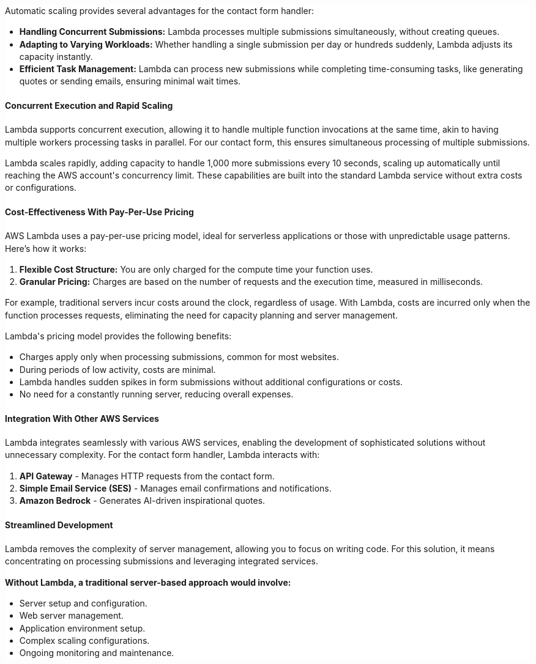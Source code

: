 Automatic scaling provides several advantages for the contact form handler:

- **Handling Concurrent Submissions:** Lambda processes multiple submissions simultaneously, without creating queues.
- **Adapting to Varying Workloads:** Whether handling a single submission per day or hundreds suddenly, Lambda adjusts its capacity instantly.
- **Efficient Task Management:** Lambda can process new submissions while completing time-consuming tasks, like generating quotes or sending emails, ensuring minimal wait times.

#### Concurrent Execution and Rapid Scaling

Lambda supports concurrent execution, allowing it to handle multiple function invocations at the same time, akin to having multiple workers processing tasks in parallel. For our contact form, this ensures simultaneous processing of multiple submissions.

Lambda scales rapidly, adding capacity to handle 1,000 more submissions every 10 seconds, scaling up automatically until reaching the AWS account's concurrency limit. These capabilities are built into the standard Lambda service without extra costs or configurations.

#### Cost-Effectiveness With Pay-Per-Use Pricing

AWS Lambda uses a pay-per-use pricing model, ideal for serverless applications or those with unpredictable usage patterns. Here’s how it works:

1. **Flexible Cost Structure:** You are only charged for the compute time your function uses.
2. **Granular Pricing:** Charges are based on the number of requests and the execution time, measured in milliseconds.

For example, traditional servers incur costs around the clock, regardless of usage. With Lambda, costs are incurred only when the function processes requests, eliminating the need for capacity planning and server management.

Lambda's pricing model provides the following benefits:

- Charges apply only when processing submissions, common for most websites.
- During periods of low activity, costs are minimal.
- Lambda handles sudden spikes in form submissions without additional configurations or costs.
- No need for a constantly running server, reducing overall expenses.

#### Integration With Other AWS Services

Lambda integrates seamlessly with various AWS services, enabling the development of sophisticated solutions without unnecessary complexity. For the contact form handler, Lambda interacts with:

1. **API Gateway** - Manages HTTP requests from the contact form.
2. **Simple Email Service (SES)** - Manages email confirmations and notifications.
3. **Amazon Bedrock** - Generates AI-driven inspirational quotes.

#### Streamlined Development

Lambda removes the complexity of server management, allowing you to focus on writing code. For this solution, it means concentrating on processing submissions and leveraging integrated services.

**Without Lambda, a traditional server-based approach would involve:**

- Server setup and configuration.
- Web server management.
- Application environment setup.
- Complex scaling configurations.
- Ongoing monitoring and maintenance.
